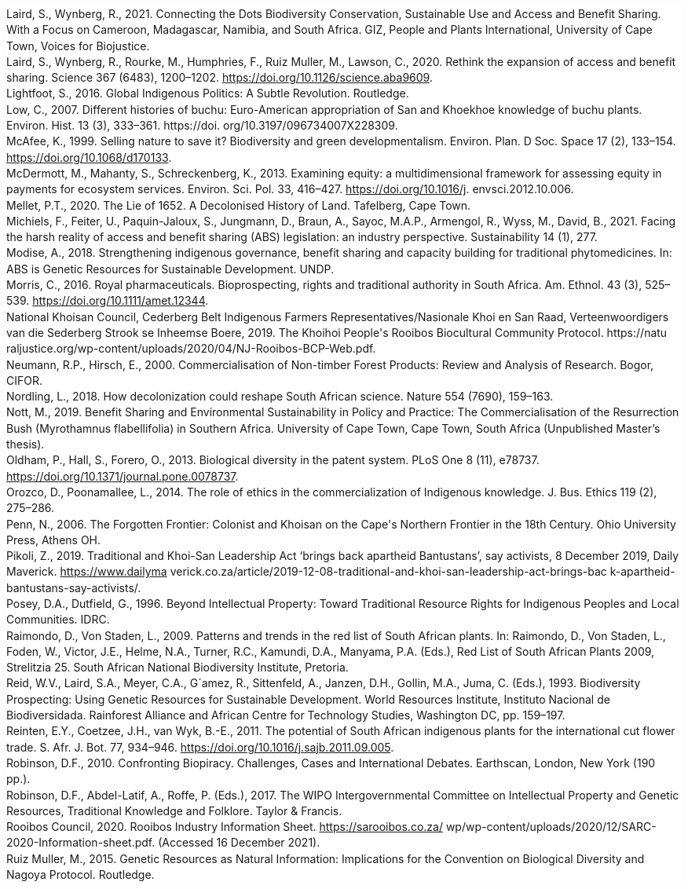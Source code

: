 Laird, S., Wynberg, R., 2021. Connecting the Dots Biodiversity Conservation, Sustainable Use and Access and Benefit Sharing. With a Focus on Cameroon, Madagascar, Namibia, and South Africa. GIZ, People and Plants International, University of Cape Town, Voices for Biojustice.   
Laird, S., Wynberg, R., Rourke, M., Humphries, F., Ruiz Muller, M., Lawson, C., 2020. Rethink the expansion of access and benefit sharing. Science 367 (6483), 1200–1202. https://doi.org/10.1126/science.aba9609.   
Lightfoot, S., 2016. Global Indigenous Politics: A Subtle Revolution. Routledge.   
Low, C., 2007. Different histories of buchu: Euro-American appropriation of San and Khoekhoe knowledge of buchu plants. Environ. Hist. 13 (3), 333–361. https://doi. org/10.3197/096734007X228309.   
McAfee, K., 1999. Selling nature to save it? Biodiversity and green developmentalism. Environ. Plan. D Soc. Space 17 (2), 133–154. https://doi.org/10.1068/d170133.   
McDermott, M., Mahanty, S., Schreckenberg, K., 2013. Examining equity: a multidimensional framework for assessing equity in payments for ecosystem services. Environ. Sci. Pol. 33, 416–427. https://doi.org/10.1016/j. envsci.2012.10.006.   
Mellet, P.T., 2020. The Lie of 1652. A Decolonised History of Land. Tafelberg, Cape Town.   
Michiels, F., Feiter, U., Paquin-Jaloux, S., Jungmann, D., Braun, A., Sayoc, M.A.P., Armengol, R., Wyss, M., David, B., 2021. Facing the harsh reality of access and benefit sharing (ABS) legislation: an industry perspective. Sustainability 14 (1), 277.   
Modise, A., 2018. Strengthening indigenous governance, benefit sharing and capacity building for traditional phytomedicines. In: ABS is Genetic Resources for Sustainable Development. UNDP.   
Morris, C., 2016. Royal pharmaceuticals. Bioprospecting, rights and traditional authority in South Africa. Am. Ethnol. 43 (3), 525–539. https://doi.org/10.1111/amet.12344.   
National Khoisan Council, Cederberg Belt Indigenous Farmers Representatives/Nasionale Khoi en San Raad, Verteenwoordigers van die Sederberg Strook se Inheemse Boere, 2019. The Khoihoi People's Rooibos Biocultural Community Protocol. https://natu raljustice.org/wp-content/uploads/2020/04/NJ-Rooibos-BCP-Web.pdf.   
Neumann, R.P., Hirsch, E., 2000. Commercialisation of Non-timber Forest Products: Review and Analysis of Research. Bogor, CIFOR.   
Nordling, L., 2018. How decolonization could reshape South African science. Nature 554 (7690), 159–163.   
Nott, M., 2019. Benefit Sharing and Environmental Sustainability in Policy and Practice: The Commercialisation of the Resurrection Bush (Myrothamnus flabellifolia) in Southern Africa. University of Cape Town, Cape Town, South Africa (Unpublished Master’s thesis).   
Oldham, P., Hall, S., Forero, O., 2013. Biological diversity in the patent system. PLoS One 8 (11), e78737. https://doi.org/10.1371/journal.pone.0078737.   
Orozco, D., Poonamallee, L., 2014. The role of ethics in the commercialization of Indigenous knowledge. J. Bus. Ethics 119 (2), 275–286.   
Penn, N., 2006. The Forgotten Frontier: Colonist and Khoisan on the Cape's Northern Frontier in the 18th Century. Ohio University Press, Athens OH.   
Pikoli, Z., 2019. Traditional and Khoi-San Leadership Act ‘brings back apartheid Bantustans’, say activists, 8 December 2019, Daily Maverick. https://www.dailyma verick.co.za/article/2019-12-08-traditional-and-khoi-san-leadership-act-brings-bac k-apartheid-bantustans-say-activists/.   
Posey, D.A., Dutfield, G., 1996. Beyond Intellectual Property: Toward Traditional Resource Rights for Indigenous Peoples and Local Communities. IDRC.   
Raimondo, D., Von Staden, L., 2009. Patterns and trends in the red list of South African plants. In: Raimondo, D., Von Staden, L., Foden, W., Victor, J.E., Helme, N.A., Turner, R.C., Kamundi, D.A., Manyama, P.A. (Eds.), Red List of South African Plants 2009, Strelitzia 25. South African National Biodiversity Institute, Pretoria.   
Reid, W.V., Laird, S.A., Meyer, C.A., G´amez, R., Sittenfeld, A., Janzen, D.H., Gollin, M.A., Juma, C. (Eds.), 1993. Biodiversity Prospecting: Using Genetic Resources for Sustainable Development. World Resources Institute, Instituto Nacional de Biodiversidada. Rainforest Alliance and African Centre for Technology Studies, Washington DC, pp. 159–197.   
Reinten, E.Y., Coetzee, J.H., van Wyk, B.-E., 2011. The potential of South African indigenous plants for the international cut flower trade. S. Afr. J. Bot. 77, 934–946. https://doi.org/10.1016/j.sajb.2011.09.005.   
Robinson, D.F., 2010. Confronting Biopiracy. Challenges, Cases and International Debates. Earthscan, London, New York (190 pp.).   
Robinson, D.F., Abdel-Latif, A., Roffe, P. (Eds.), 2017. The WIPO Intergovernmental Committee on Intellectual Property and Genetic Resources, Traditional Knowledge and Folklore. Taylor & Francis.   
Rooibos Council, 2020. Rooibos Industry Information Sheet. https://sarooibos.co.za/ wp/wp-content/uploads/2020/12/SARC-2020-Information-sheet.pdf. (Accessed 16 December 2021).   
Ruiz Muller, M., 2015. Genetic Resources as Natural Information: Implications for the Convention on Biological Diversity and Nagoya Protocol. Routledge.   